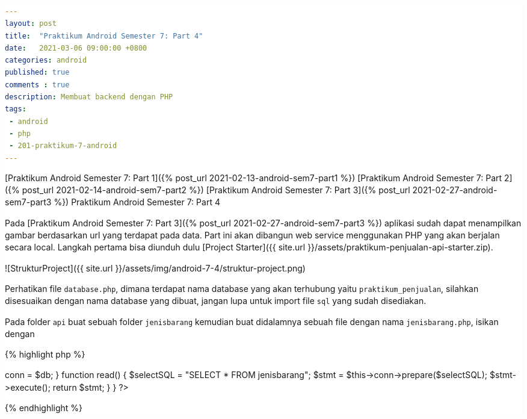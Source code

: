 ```yaml
---
layout: post
title:  "Praktikum Android Semester 7: Part 4"
date:   2021-03-06 09:00:00 +0800
categories: android
published: true
comments : true
description: Membuat backend dengan PHP
tags: 
 - android
 - php
 - 201-praktikum-7-android
---
```


[Praktikum Android Semester 7: Part 1]({% post_url 2021-02-13-android-sem7-part1 %})
[Praktikum Android Semester 7: Part 2]({% post_url 2021-02-14-android-sem7-part2 %})
[Praktikum Android Semester 7: Part 3]({% post_url 2021-02-27-android-sem7-part3 %})
Praktikum Android Semester 7: Part 4

Pada [Praktikum Android Semester 7: Part 3]({% post_url 2021-02-27-android-sem7-part3 %}) aplikasi sudah dapat menampilkan gambar berdasarkan url yang terdapat pada data. Part ini akan dibangun web service menggunakan PHP yang akan berjalan secara local. Langkah pertama bisa diunduh dulu [Project Starter]({{ site.url }}/assets/praktikum-penjualan-api-starter.zip).

![StrukturProject]({{ site.url }}/assets/img/android-7-4/struktur-project.png)

Perhatikan file `database.php`, dimana terdapat nama database yang akan terhubung yaitu `praktikum_penjualan`, silahkan disesuaikan dengan nama database yang dibuat, jangan lupa untuk import file `sql` yang sudah disediakan.

Pada folder `api` buat sebuah folder `jenisbarang` kemudian buat didalamnya sebuah file dengan nama `jenisbarang.php`, isikan dengan

{% highlight  php %}
<?php
class Jenisbarang
{

  private $conn;
  public $id;
  public $namajenisbarang;

  public function __construct($db)
  {
    $this->conn = $db;
  }

  function read()
  {
    $selectSQL = "SELECT * FROM jenisbarang";
    $stmt = $this->conn->prepare($selectSQL);
    $stmt->execute();

    return $stmt;
  }
}
?>
{% endhighlight %}
